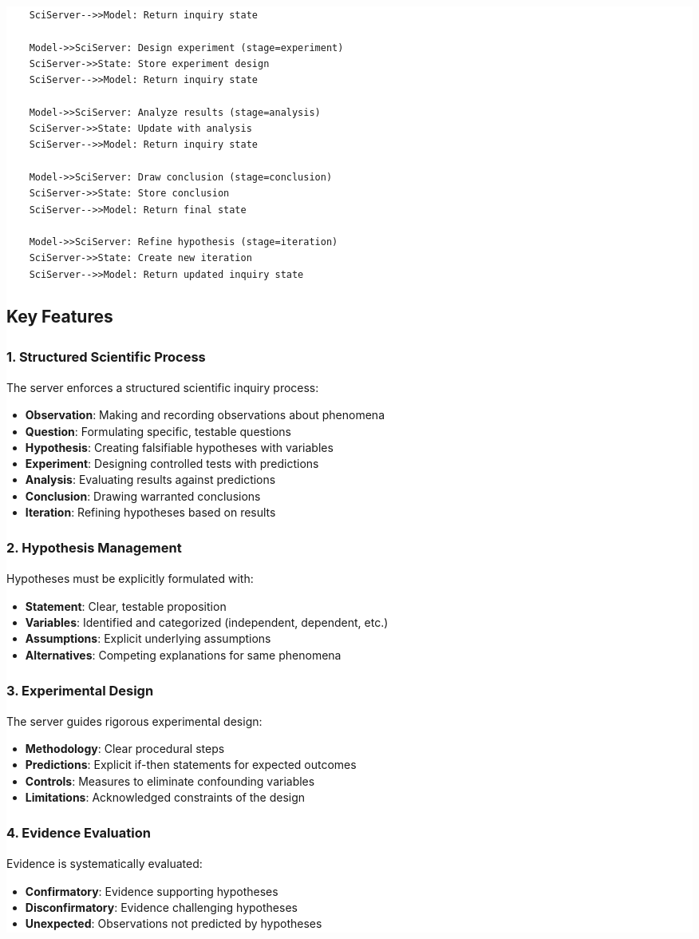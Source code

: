 ```mermaid
    SciServer-->>Model: Return inquiry state
    
    Model->>SciServer: Design experiment (stage=experiment)
    SciServer->>State: Store experiment design
    SciServer-->>Model: Return inquiry state
    
    Model->>SciServer: Analyze results (stage=analysis)
    SciServer->>State: Update with analysis
    SciServer-->>Model: Return inquiry state
    
    Model->>SciServer: Draw conclusion (stage=conclusion)
    SciServer->>State: Store conclusion
    SciServer-->>Model: Return final state
    
    Model->>SciServer: Refine hypothesis (stage=iteration)
    SciServer->>State: Create new iteration
    SciServer-->>Model: Return updated inquiry state
```

## Key Features

### 1. Structured Scientific Process

The server enforces a structured scientific inquiry process:
- **Observation**: Making and recording observations about phenomena
- **Question**: Formulating specific, testable questions
- **Hypothesis**: Creating falsifiable hypotheses with variables
- **Experiment**: Designing controlled tests with predictions
- **Analysis**: Evaluating results against predictions
- **Conclusion**: Drawing warranted conclusions
- **Iteration**: Refining hypotheses based on results

### 2. Hypothesis Management

Hypotheses must be explicitly formulated with:
- **Statement**: Clear, testable proposition
- **Variables**: Identified and categorized (independent, dependent, etc.)
- **Assumptions**: Explicit underlying assumptions
- **Alternatives**: Competing explanations for same phenomena

### 3. Experimental Design

The server guides rigorous experimental design:
- **Methodology**: Clear procedural steps
- **Predictions**: Explicit if-then statements for expected outcomes
- **Controls**: Measures to eliminate confounding variables
- **Limitations**: Acknowledged constraints of the design

### 4. Evidence Evaluation

Evidence is systematically evaluated:
- **Confirmatory**: Evidence supporting hypotheses
- **Disconfirmatory**: Evidence challenging hypotheses
- **Unexpected**: Observations not predicted by hypotheses
